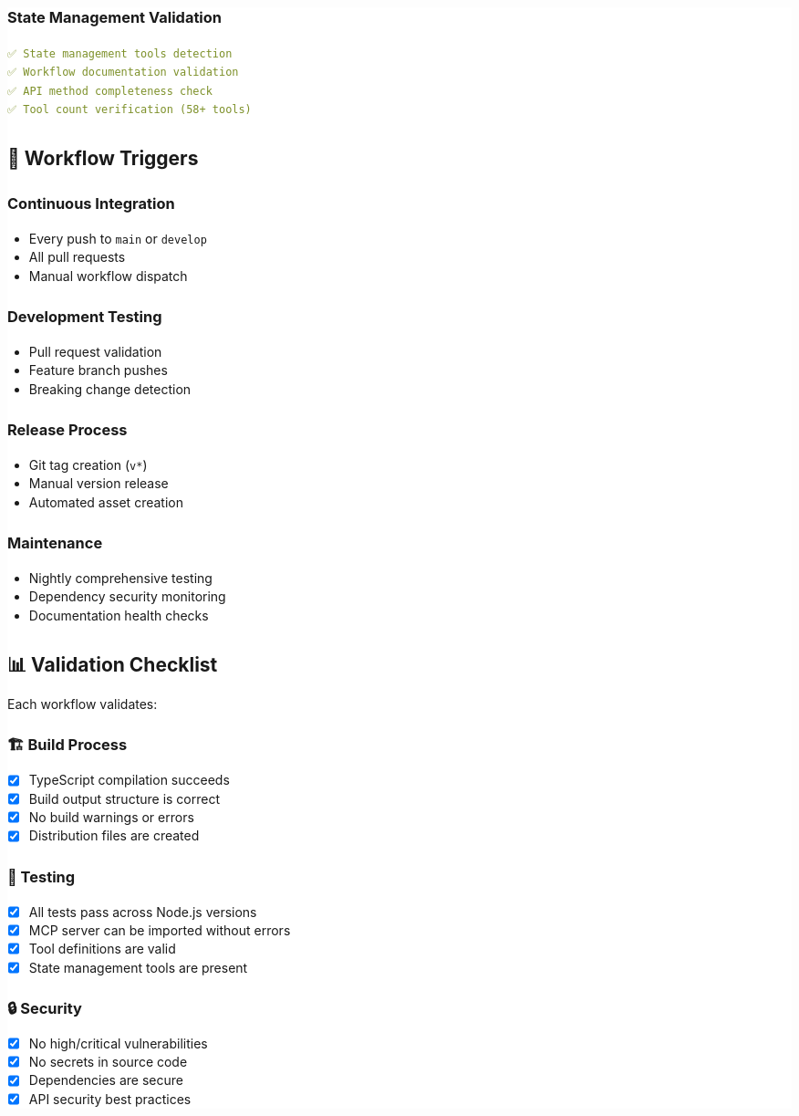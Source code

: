 ### **State Management Validation**
```yaml
✅ State management tools detection
✅ Workflow documentation validation
✅ API method completeness check
✅ Tool count verification (58+ tools)
```

## 🔧 Workflow Triggers

### **Continuous Integration**
- Every push to `main` or `develop`
- All pull requests
- Manual workflow dispatch

### **Development Testing**
- Pull request validation
- Feature branch pushes
- Breaking change detection

### **Release Process**
- Git tag creation (`v*`)
- Manual version release
- Automated asset creation

### **Maintenance**
- Nightly comprehensive testing
- Dependency security monitoring
- Documentation health checks

## 📊 Validation Checklist

Each workflow validates:

### **🏗️ Build Process**
- [x] TypeScript compilation succeeds
- [x] Build output structure is correct
- [x] No build warnings or errors
- [x] Distribution files are created

### **🧪 Testing**
- [x] All tests pass across Node.js versions
- [x] MCP server can be imported without errors
- [x] Tool definitions are valid
- [x] State management tools are present

### **🔒 Security**
- [x] No high/critical vulnerabilities
- [x] No secrets in source code
- [x] Dependencies are secure
- [x] API security best practices
